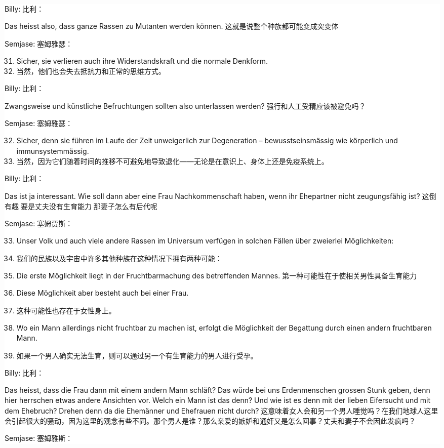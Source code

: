 Billy:
比利：

Das heisst also, dass ganze Rassen zu Mutanten werden können.
这就是说整个种族都可能变成突变体

Semjase:
塞姆雅瑟：

31. Sicher, sie verlieren auch ihre Widerstandskraft und die normale Denkform.
31. 当然，他们也会失去抵抗力和正常的思维方式。

Billy:
比利：

Zwangsweise und künstliche Befruchtungen sollten also unterlassen werden?
强行和人工受精应该被避免吗？

Semjase:
塞姆雅瑟：

32. Sicher, denn sie führen im Laufe der Zeit unweigerlich zur Degeneration – bewusstseinsmässig wie körperlich und immunsystemmässig.
32. 当然，因为它们随着时间的推移不可避免地导致退化——无论是在意识上、身体上还是免疫系统上。

Billy:
比利：

Das ist ja interessant. Wie soll dann aber eine Frau Nachkommenschaft haben, wenn ihr Ehepartner nicht zeugungsfähig ist?
这倒有趣 要是丈夫没有生育能力 那妻子怎么有后代呢

Semjase:
塞姆贾斯：

33. Unser Volk und auch viele andere Rassen im Universum verfügen in solchen Fällen über zweierlei Möglichkeiten:
33. 我们的民族以及宇宙中许多其他种族在这种情况下拥有两种可能：

34. Die erste Möglichkeit liegt in der Fruchtbarmachung des betreffenden Mannes.
第一种可能性在于使相关男性具备生育能力

35. Diese Möglichkeit aber besteht auch bei einer Frau.
35. 这种可能性也存在于女性身上。

36. Wo ein Mann allerdings nicht fruchtbar zu machen ist, erfolgt die Möglichkeit der Begattung durch einen andern fruchtbaren Mann.
36. 如果一个男人确实无法生育，则可以通过另一个有生育能力的男人进行受孕。

Billy:
比利：

Das heisst, dass die Frau dann mit einem andern Mann schläft? Das würde bei uns Erdenmenschen grossen Stunk geben, denn hier herrschen etwas andere Ansichten vor. Welch ein Mann ist das denn? Und wie ist es denn mit der lieben Eifersucht und mit dem Ehebruch? Drehen denn da die Ehemänner und Ehefrauen nicht durch?
这意味着女人会和另一个男人睡觉吗？在我们地球人这里会引起很大的骚动，因为这里的观念有些不同。那个男人是谁？那么亲爱的嫉妒和通奸又是怎么回事？丈夫和妻子不会因此发疯吗？

Semjase:
塞姆雅斯：
